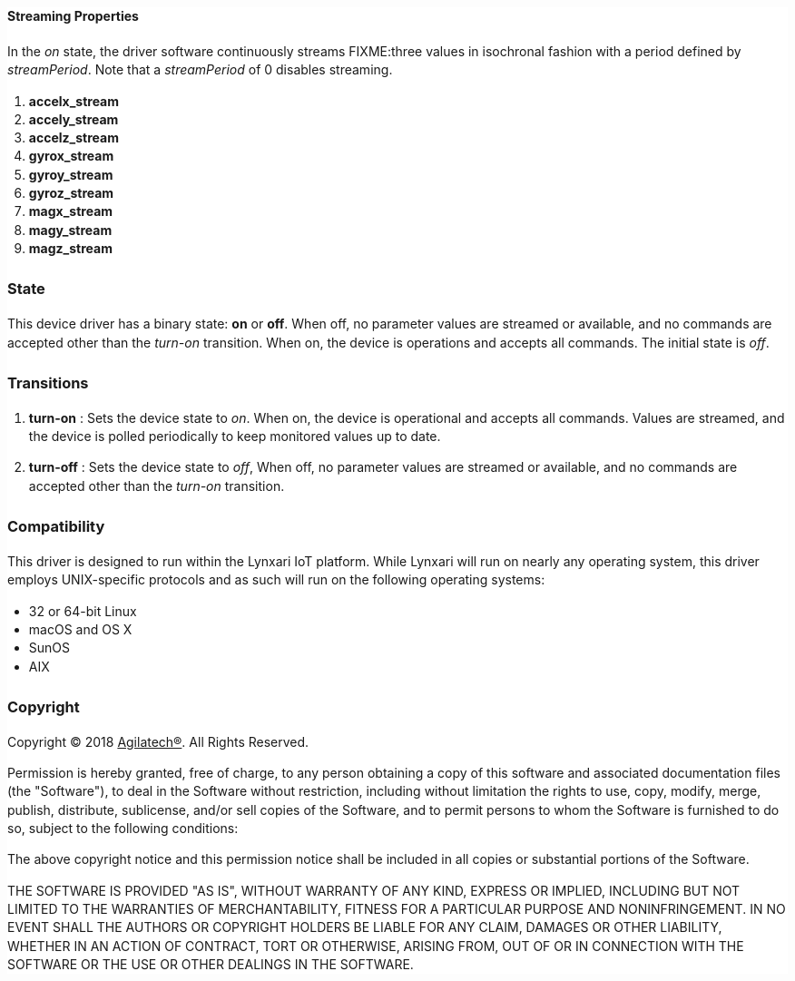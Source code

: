   
#### Streaming Properties
In the *on* state, the driver software continuously streams FIXME:three values in isochronal 
fashion with a period defined by *streamPeriod*. Note that a *streamPeriod* of 0 disables streaming.
1. **accelx_stream**
2. **accely_stream**
3. **accelz_stream**
4. **gyrox_stream**
5. **gyroy_stream**
6. **gyroz_stream**
7. **magx_stream**
8. **magy_stream**
9. **magz_stream**
  

### State
This device driver has a binary state: __on__ or __off__. When off, no parameter values are streamed or available, and no commands are accepted other than the _turn-on_ transition. When on, the device is operations and accepts all commands.  The initial state is _off_.
  
  
### Transitions
1. **turn-on** : Sets the device state to *on*. When on, the device is operational and accepts all commands. Values are streamed, and the device is polled periodically to keep monitored values up to date.

2. **turn-off** : Sets the device state to *off*, When off, no parameter values are streamed or available, and no commands are accepted other than the _turn-on_ transition.


### Compatibility
This driver is designed to run within the Lynxari IoT platform.  While Lynxari will run on nearly any operating system, this driver employs UNIX-specific protocols and as such will run on the following operating systems:
* 32 or 64-bit Linux
* macOS and OS X
* SunOS
* AIX


### Copyright
Copyright © 2018 [Agilatech®](https://agilatech.com). All Rights Reserved.

Permission is hereby granted, free of charge, to any person obtaining a copy of this software and associated documentation files (the "Software"), to deal in the Software without restriction, including without limitation the rights to use, copy, modify, merge, publish, distribute, sublicense, and/or sell copies of the Software, and to permit persons to whom the Software is furnished to do so, subject to the following conditions:

The above copyright notice and this permission notice shall be included in all copies or substantial portions of the Software.

THE SOFTWARE IS PROVIDED "AS IS", WITHOUT WARRANTY OF ANY KIND, EXPRESS OR IMPLIED, INCLUDING BUT NOT LIMITED TO THE WARRANTIES OF MERCHANTABILITY, FITNESS FOR A PARTICULAR PURPOSE AND NONINFRINGEMENT. IN NO EVENT SHALL THE AUTHORS OR COPYRIGHT HOLDERS BE LIABLE FOR ANY CLAIM, DAMAGES OR OTHER LIABILITY, WHETHER IN AN ACTION OF CONTRACT, TORT OR OTHERWISE, ARISING FROM, OUT OF OR IN CONNECTION WITH THE SOFTWARE OR THE USE OR OTHER DEALINGS IN THE SOFTWARE.

